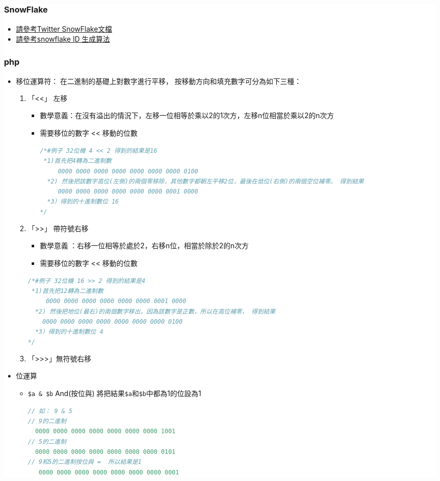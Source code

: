 

###  SnowFlake

*  [請參考Twitter SnowFlake文檔](https://developer.twitter.com/en/docs/basics/twitter-ids.html)
* [請參考snowflake ID 生成算法](https://github.com/downgoon/snowflake/blob/master/docs/SnowflakeTutorial_zh_CN.md)

### php

* 移位運算符： 在二進制的基礎上對數字進行平移， 按移動方向和填充數字可分為如下三種：

  1. 「<<」 左移  

     * 數學意義：在沒有溢出的情況下，左移一位相等於乘以2的1次方，左移n位相當於乘以2的n次方

     * 需要移位的數字 << 移動的位數 

       ~~~php
       /*#例子 32位機 4 << 2 得到的結果是16
        *1)首先把4轉為二進制數 
            0000 0000 0000 0000 0000 0000 0000 0100
         *2) 然後把該數字高位(左側)的兩個零移除，其他數字都朝左平移2位，最後在低位(右側)的兩個空位補零。 得到結果
            0000 0000 0000 0000 0000 0000 0001 0000
         *3）得到的十進制數位 16   
       */      
       
       ~~~

  2. 「>>」 帶符號右移

     * 數學意義 ：右移一位相等於處於2，右移n位，相當於除於2的n次方

     *  需要移位的數字 << 移動的位數  

       ~~~php
       /*#例子 32位機 16 >> 2 得到的結果是4
        *1)首先把12轉為二進制數 
            0000 0000 0000 0000 0000 0000 0001 0000
         *2) 然後把地位(最右)的兩個數字移出，因為該數字是正數，所以在高位補零， 得到結果
           0000 0000 0000 0000 0000 0000 0000 0100
         *3）得到的十進制數位 4 
       */    
       ~~~

  3.  「>>>」無符號右移

* 位運算

  * `$a & $b`  And(按位與)   將把結果`$a`和`$b`中都為1的位設為1

    ~~~php
    // 如： 9 & 5 
    // 9的二進制
      0000 0000 0000 0000 0000 0000 0000 1001
    // 5的二進制
      0000 0000 0000 0000 0000 0000 0000 0101     
    // 9和5的二進制按位與 =  所以結果是1
       0000 0000 0000 0000 0000 0000 0000 0001           
    ~~~
